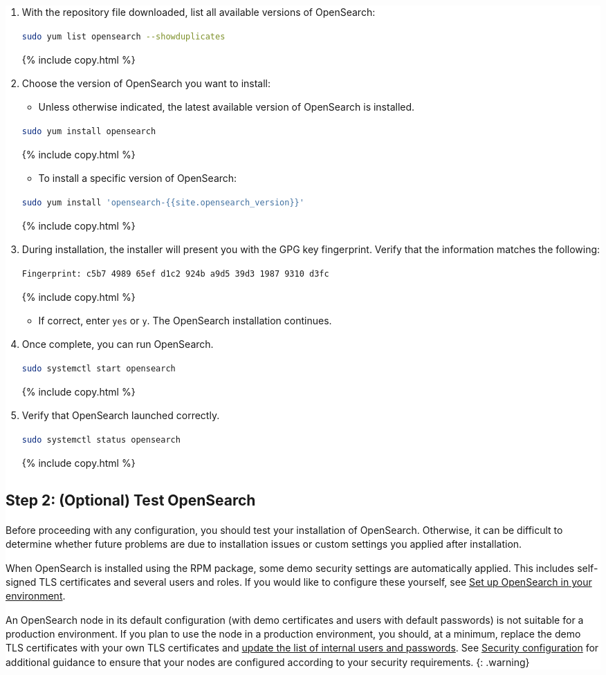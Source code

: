 1. With the repository file downloaded, list all available versions of OpenSearch:
   ```bash
   sudo yum list opensearch --showduplicates
   ```
   {% include copy.html %}

1. Choose the version of OpenSearch you want to install: 
   - Unless otherwise indicated, the latest available version of OpenSearch is installed.
   ```bash
   sudo yum install opensearch
   ```
   {% include copy.html %}

   - To install a specific version of OpenSearch:
   ```bash
   sudo yum install 'opensearch-{{site.opensearch_version}}'
   ```
   {% include copy.html %}

1. During installation, the installer will present you with the GPG key fingerprint. Verify that the information matches the following:
   ```bash
   Fingerprint: c5b7 4989 65ef d1c2 924b a9d5 39d3 1987 9310 d3fc
   ```
   {% include copy.html %}

    - If correct, enter `yes` or `y`. The OpenSearch installation continues.
1. Once complete, you can run OpenSearch.
    ```bash
    sudo systemctl start opensearch
    ```
    {% include copy.html %}

1. Verify that OpenSearch launched correctly.
    ```bash
    sudo systemctl status opensearch
    ```
    {% include copy.html %}

## Step 2: (Optional) Test OpenSearch

Before proceeding with any configuration, you should test your installation of OpenSearch. Otherwise, it can be difficult to determine whether future problems are due to installation issues or custom settings you applied after installation.

When OpenSearch is installed using the RPM package, some demo security settings are automatically applied. This includes self-signed TLS certificates and several users and roles. If you would like to configure these yourself, see [Set up OpenSearch in your environment](#step-3-set-up-opensearch-in-your-environment).

An OpenSearch node in its default configuration (with demo certificates and users with default passwords) is not suitable for a production environment. If you plan to use the node in a production environment, you should, at a minimum, replace the demo TLS certificates with your own TLS certificates and [update the list of internal users and passwords]({{site.url}}{{site.baseurl}}/security/configuration/yaml). See [Security configuration]({{site.url}}{{site.baseurl}}/security/configuration/index/) for additional guidance to ensure that your nodes are configured according to your security requirements.
{: .warning}
